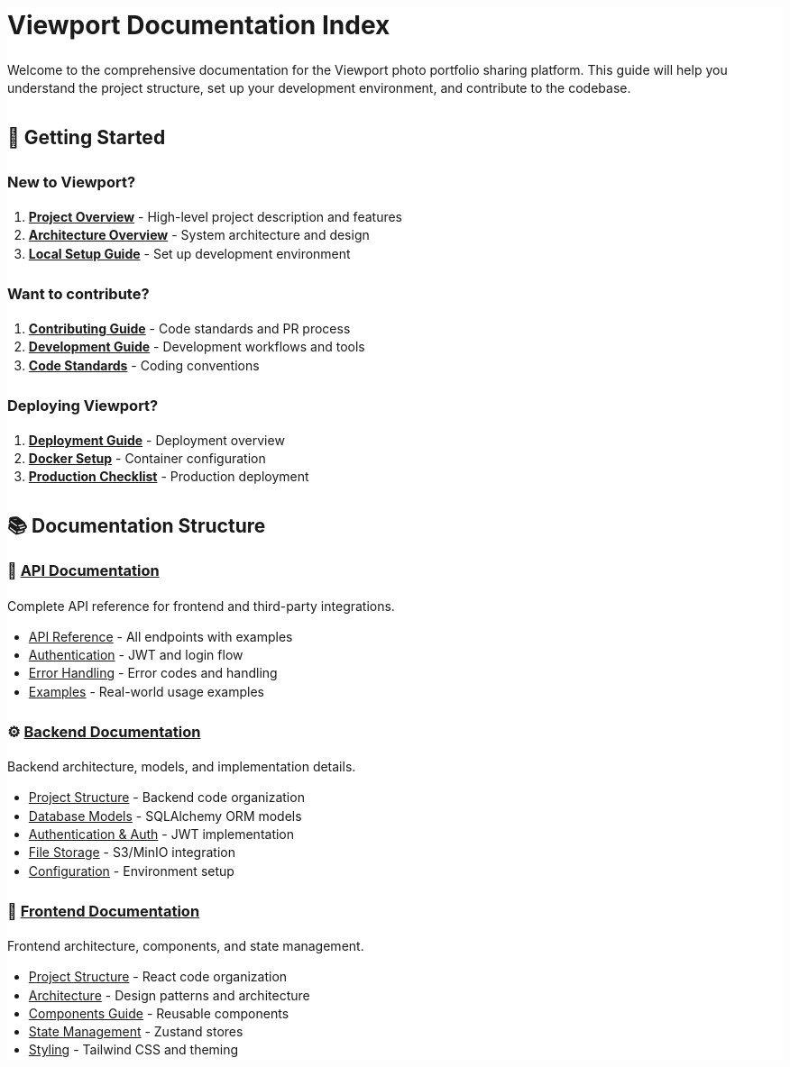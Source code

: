 # Viewport Documentation Index

Welcome to the comprehensive documentation for the Viewport photo portfolio sharing platform. This guide will help you understand the project structure, set up your development environment, and contribute to the codebase.

## 📍 Getting Started

### New to Viewport?
1. **[Project Overview](../README.md)** - High-level project description and features
2. **[Architecture Overview](./ARCHITECTURE.md)** - System architecture and design
3. **[Local Setup Guide](./development/local-setup.md)** - Set up development environment

### Want to contribute?
1. **[Contributing Guide](./development/contributing.md)** - Code standards and PR process
2. **[Development Guide](./development/README.md)** - Development workflows and tools
3. **[Code Standards](./development/code-standards.md)** - Coding conventions

### Deploying Viewport?
1. **[Deployment Guide](./deployment/README.md)** - Deployment overview
2. **[Docker Setup](./deployment/docker.md)** - Container configuration
3. **[Production Checklist](./deployment/production.md)** - Production deployment

## 📚 Documentation Structure

### 🎯 [API Documentation](./api/README.md)
Complete API reference for frontend and third-party integrations.

- [API Reference](./api/reference.md) - All endpoints with examples
- [Authentication](./api/authentication.md) - JWT and login flow
- [Error Handling](./api/errors.md) - Error codes and handling
- [Examples](./api/examples.md) - Real-world usage examples

### ⚙️ [Backend Documentation](./backend/README.md)
Backend architecture, models, and implementation details.

- [Project Structure](./backend/structure.md) - Backend code organization
- [Database Models](./backend/models.md) - SQLAlchemy ORM models
- [Authentication & Auth](./backend/auth.md) - JWT implementation
- [File Storage](./backend/storage.md) - S3/MinIO integration
- [Configuration](./backend/configuration.md) - Environment setup

### 🎨 [Frontend Documentation](./frontend/README.md)
Frontend architecture, components, and state management.

- [Project Structure](./frontend/structure.md) - React code organization
- [Architecture](./frontend/architecture.md) - Design patterns and architecture
- [Components Guide](./frontend/components.md) - Reusable components
- [State Management](./frontend/state-management.md) - Zustand stores
- [Styling](./frontend/styling.md) - Tailwind CSS and theming
